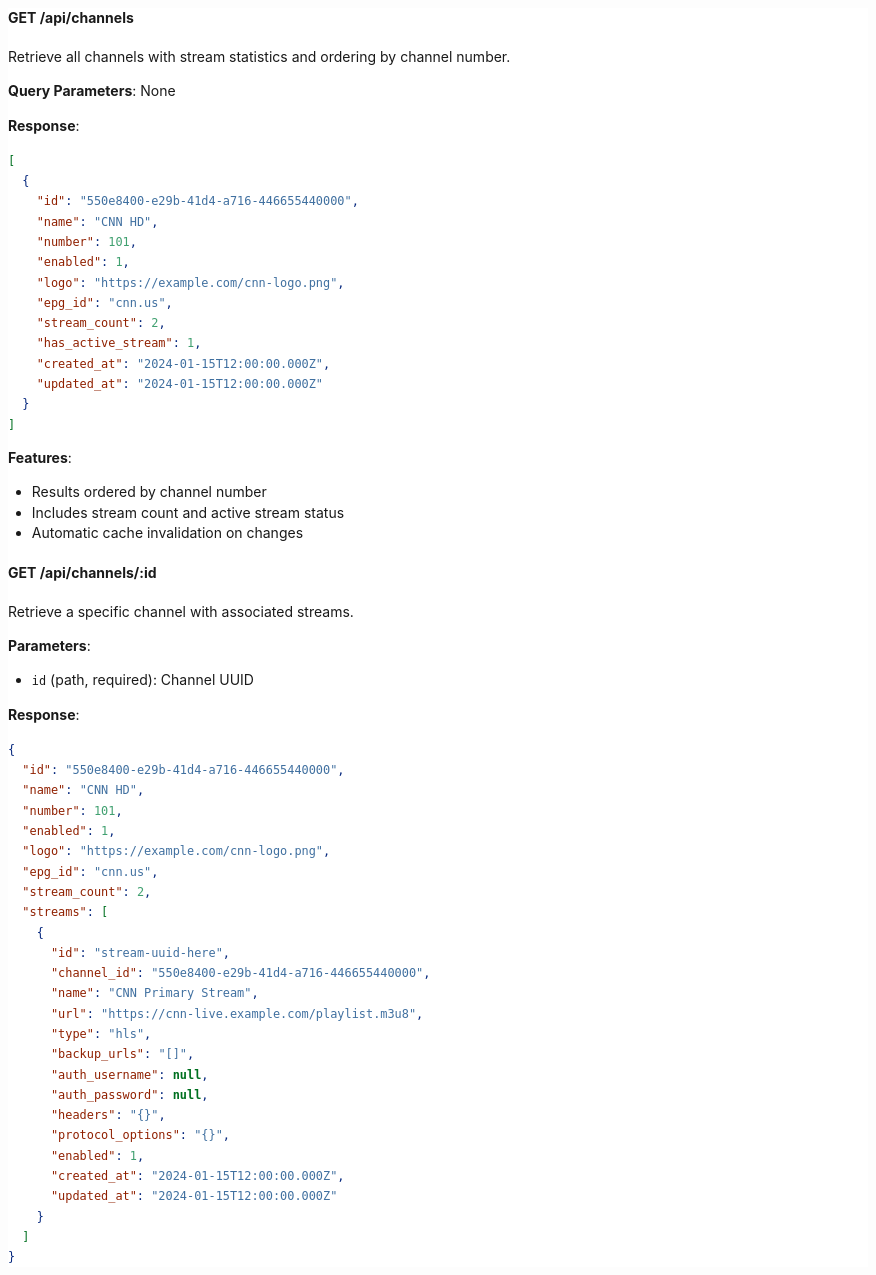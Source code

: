 #### GET /api/channels
Retrieve all channels with stream statistics and ordering by channel number.

**Query Parameters**: None

**Response**:
```json
[
  {
    "id": "550e8400-e29b-41d4-a716-446655440000",
    "name": "CNN HD",
    "number": 101,
    "enabled": 1,
    "logo": "https://example.com/cnn-logo.png",
    "epg_id": "cnn.us",
    "stream_count": 2,
    "has_active_stream": 1,
    "created_at": "2024-01-15T12:00:00.000Z",
    "updated_at": "2024-01-15T12:00:00.000Z"
  }
]
```

**Features**:
- Results ordered by channel number
- Includes stream count and active stream status
- Automatic cache invalidation on changes

#### GET /api/channels/:id
Retrieve a specific channel with associated streams.

**Parameters**:
- `id` (path, required): Channel UUID

**Response**:
```json
{
  "id": "550e8400-e29b-41d4-a716-446655440000",
  "name": "CNN HD", 
  "number": 101,
  "enabled": 1,
  "logo": "https://example.com/cnn-logo.png",
  "epg_id": "cnn.us",
  "stream_count": 2,
  "streams": [
    {
      "id": "stream-uuid-here",
      "channel_id": "550e8400-e29b-41d4-a716-446655440000",
      "name": "CNN Primary Stream",
      "url": "https://cnn-live.example.com/playlist.m3u8",
      "type": "hls",
      "backup_urls": "[]",
      "auth_username": null,
      "auth_password": null,
      "headers": "{}",
      "protocol_options": "{}",
      "enabled": 1,
      "created_at": "2024-01-15T12:00:00.000Z",
      "updated_at": "2024-01-15T12:00:00.000Z"
    }
  ]
}
```
